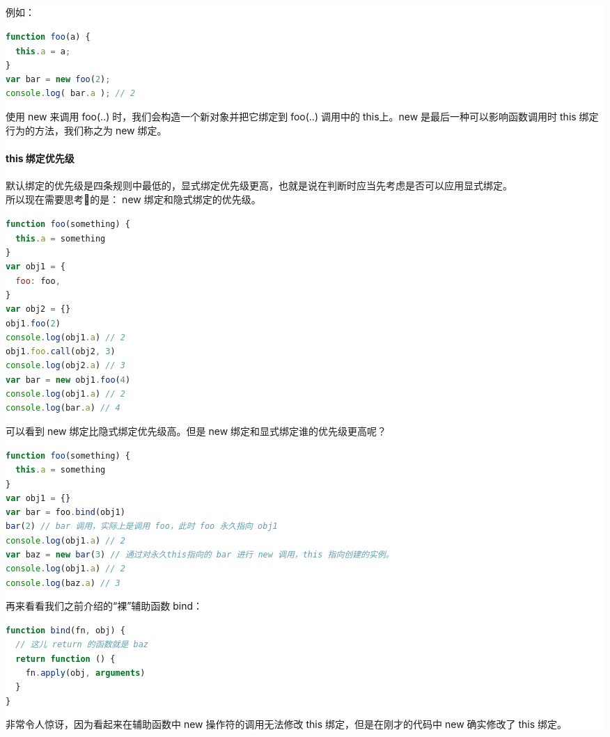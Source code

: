 例如：  
```js
function foo(a) {
  this.a = a;
}
var bar = new foo(2);
console.log( bar.a ); // 2
```
使用 new 来调用 foo(..) 时，我们会构造一个新对象并把它绑定到 foo(..) 调用中的 this上。new 是最后一种可以影响函数调用时 this 绑定行为的方法，我们称之为 new 绑定。  


#### this 绑定优先级
默认绑定的优先级是四条规则中最低的，显式绑定优先级更高，也就是说在判断时应当先考虑是否可以应用显式绑定。  
所以现在需要思考🤔的是： new 绑定和隐式绑定的优先级。
```js
function foo(something) {
  this.a = something
}
var obj1 = {
  foo: foo,
}
var obj2 = {}
obj1.foo(2)
console.log(obj1.a) // 2
obj1.foo.call(obj2, 3)
console.log(obj2.a) // 3
var bar = new obj1.foo(4)
console.log(obj1.a) // 2
console.log(bar.a) // 4
```
可以看到 new 绑定比隐式绑定优先级高。但是 new 绑定和显式绑定谁的优先级更高呢？  

```js
function foo(something) {
  this.a = something
}
var obj1 = {}
var bar = foo.bind(obj1)
bar(2) // bar 调用，实际上是调用 foo，此时 foo 永久指向 obj1
console.log(obj1.a) // 2
var baz = new bar(3) // 通过对永久this指向的 bar 进行 new 调用，this 指向创建的实例。
console.log(obj1.a) // 2
console.log(baz.a) // 3
```
再来看看我们之前介绍的“裸”辅助函数 bind：  
```js
function bind(fn, obj) {
  // 这儿 return 的函数就是 baz
  return function () {
    fn.apply(obj, arguments)
  }
}
```
非常令人惊讶，因为看起来在辅助函数中 new 操作符的调用无法修改 this 绑定，但是在刚才的代码中 new 确实修改了 this 绑定。  
